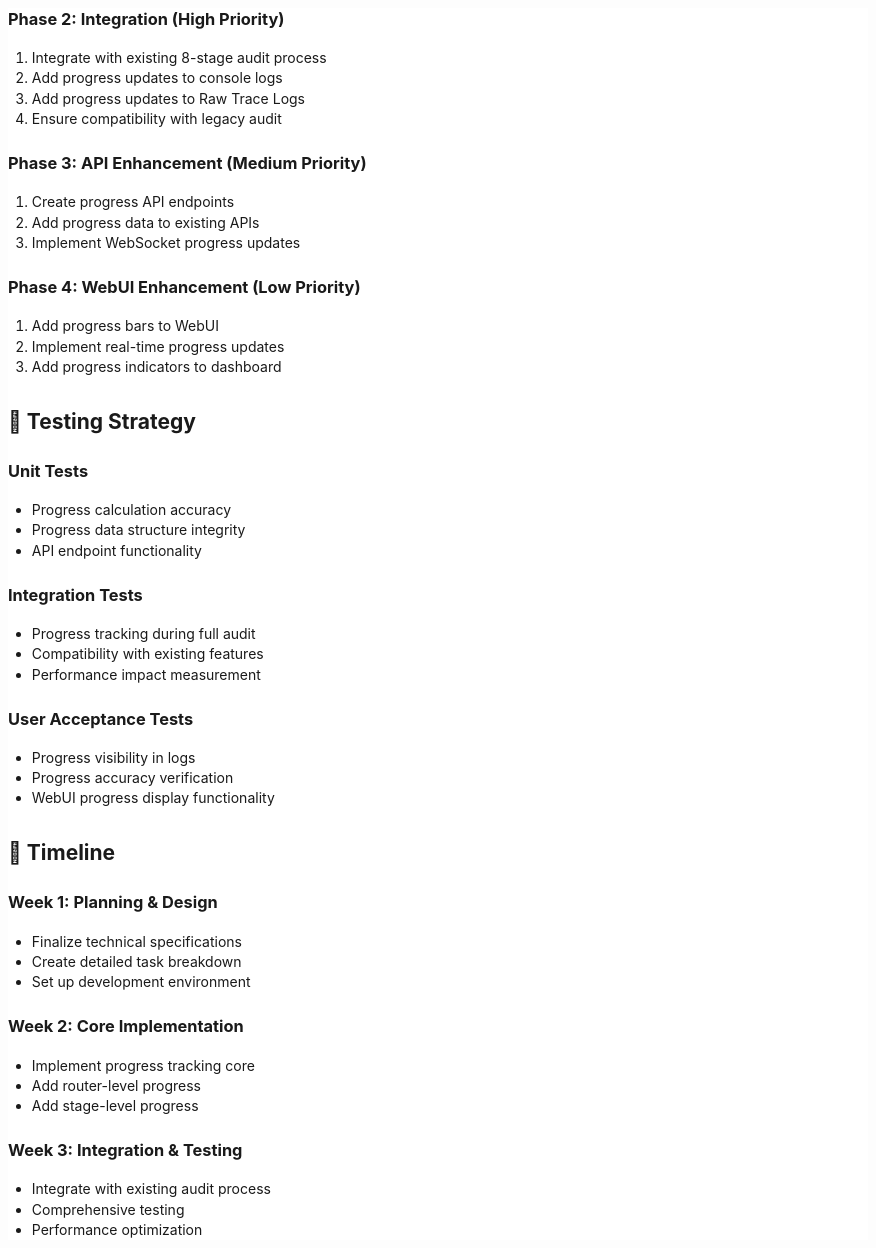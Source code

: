 ### Phase 2: Integration (High Priority)
1. Integrate with existing 8-stage audit process
2. Add progress updates to console logs
3. Add progress updates to Raw Trace Logs
4. Ensure compatibility with legacy audit

### Phase 3: API Enhancement (Medium Priority)
1. Create progress API endpoints
2. Add progress data to existing APIs
3. Implement WebSocket progress updates

### Phase 4: WebUI Enhancement (Low Priority)
1. Add progress bars to WebUI
2. Implement real-time progress updates
3. Add progress indicators to dashboard

## 🧪 Testing Strategy

### Unit Tests
- Progress calculation accuracy
- Progress data structure integrity
- API endpoint functionality

### Integration Tests
- Progress tracking during full audit
- Compatibility with existing features
- Performance impact measurement

### User Acceptance Tests
- Progress visibility in logs
- Progress accuracy verification
- WebUI progress display functionality

## 📅 Timeline

### Week 1: Planning & Design
- Finalize technical specifications
- Create detailed task breakdown
- Set up development environment

### Week 2: Core Implementation
- Implement progress tracking core
- Add router-level progress
- Add stage-level progress

### Week 3: Integration & Testing
- Integrate with existing audit process
- Comprehensive testing
- Performance optimization

